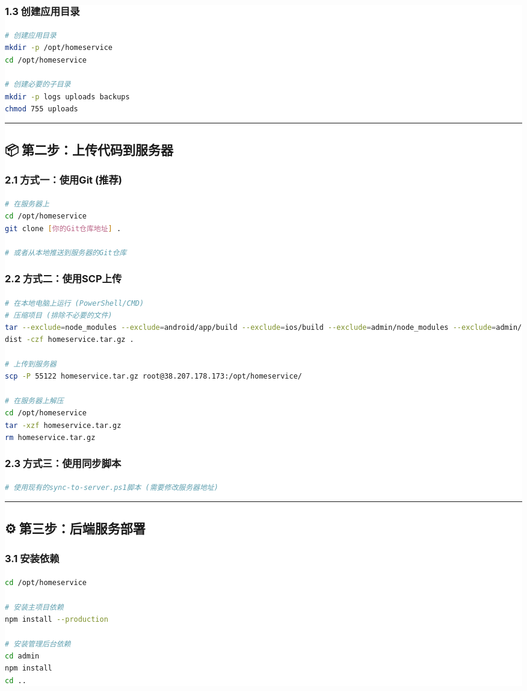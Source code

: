 ### 1.3 创建应用目录
```bash
# 创建应用目录
mkdir -p /opt/homeservice
cd /opt/homeservice

# 创建必要的子目录
mkdir -p logs uploads backups
chmod 755 uploads
```

---

## 📦 第二步：上传代码到服务器

### 2.1 方式一：使用Git (推荐)
```bash
# 在服务器上
cd /opt/homeservice
git clone [你的Git仓库地址] .

# 或者从本地推送到服务器的Git仓库
```

### 2.2 方式二：使用SCP上传
```bash
# 在本地电脑上运行 (PowerShell/CMD)
# 压缩项目 (排除不必要的文件)
tar --exclude=node_modules --exclude=android/app/build --exclude=ios/build --exclude=admin/node_modules --exclude=admin/dist -czf homeservice.tar.gz .

# 上传到服务器
scp -P 55122 homeservice.tar.gz root@38.207.178.173:/opt/homeservice/

# 在服务器上解压
cd /opt/homeservice
tar -xzf homeservice.tar.gz
rm homeservice.tar.gz
```

### 2.3 方式三：使用同步脚本
```bash
# 使用现有的sync-to-server.ps1脚本 (需要修改服务器地址)
```

---

## ⚙️ 第三步：后端服务部署

### 3.1 安装依赖
```bash
cd /opt/homeservice

# 安装主项目依赖
npm install --production

# 安装管理后台依赖
cd admin
npm install
cd ..
```
